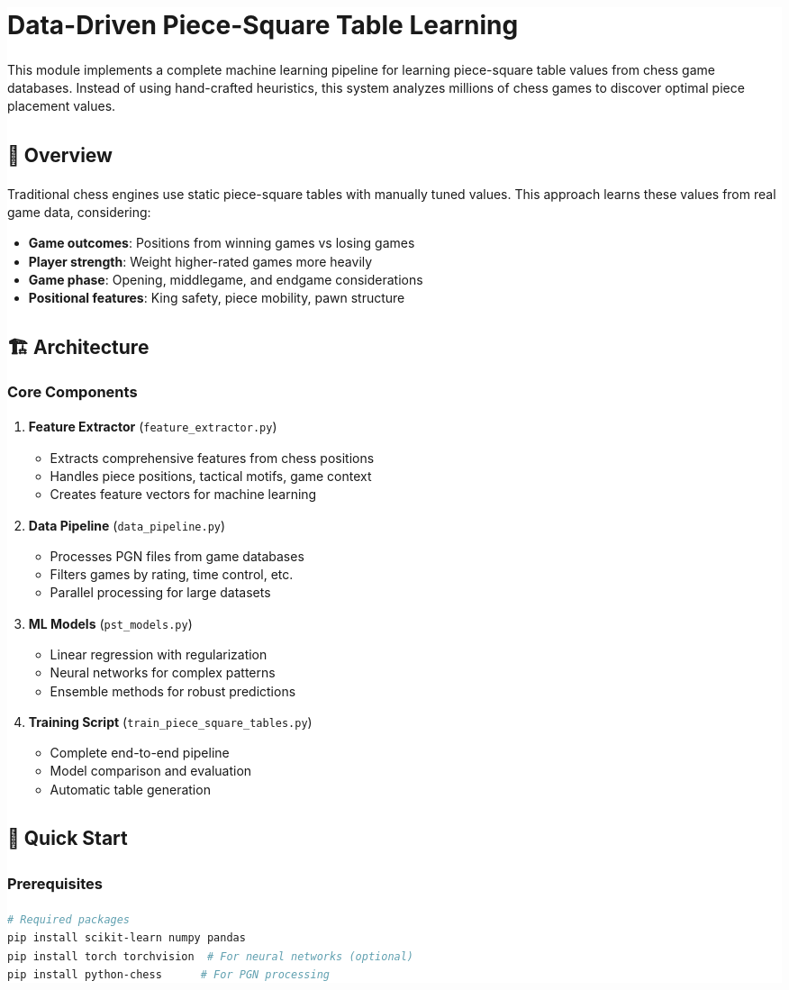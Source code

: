 # Data-Driven Piece-Square Table Learning

This module implements a complete machine learning pipeline for learning piece-square table values from chess game databases. Instead of using hand-crafted heuristics, this system analyzes millions of chess games to discover optimal piece placement values.

## 🎯 Overview

Traditional chess engines use static piece-square tables with manually tuned values. This approach learns these values from real game data, considering:

- **Game outcomes**: Positions from winning games vs losing games
- **Player strength**: Weight higher-rated games more heavily  
- **Game phase**: Opening, middlegame, and endgame considerations
- **Positional features**: King safety, piece mobility, pawn structure

## 🏗️ Architecture

### Core Components

1. **Feature Extractor** (`feature_extractor.py`)
   - Extracts comprehensive features from chess positions
   - Handles piece positions, tactical motifs, game context
   - Creates feature vectors for machine learning

2. **Data Pipeline** (`data_pipeline.py`)  
   - Processes PGN files from game databases
   - Filters games by rating, time control, etc.
   - Parallel processing for large datasets

3. **ML Models** (`pst_models.py`)
   - Linear regression with regularization
   - Neural networks for complex patterns
   - Ensemble methods for robust predictions

4. **Training Script** (`train_piece_square_tables.py`)
   - Complete end-to-end pipeline
   - Model comparison and evaluation
   - Automatic table generation

## 🚀 Quick Start

### Prerequisites

```bash
# Required packages
pip install scikit-learn numpy pandas
pip install torch torchvision  # For neural networks (optional)
pip install python-chess      # For PGN processing
```
